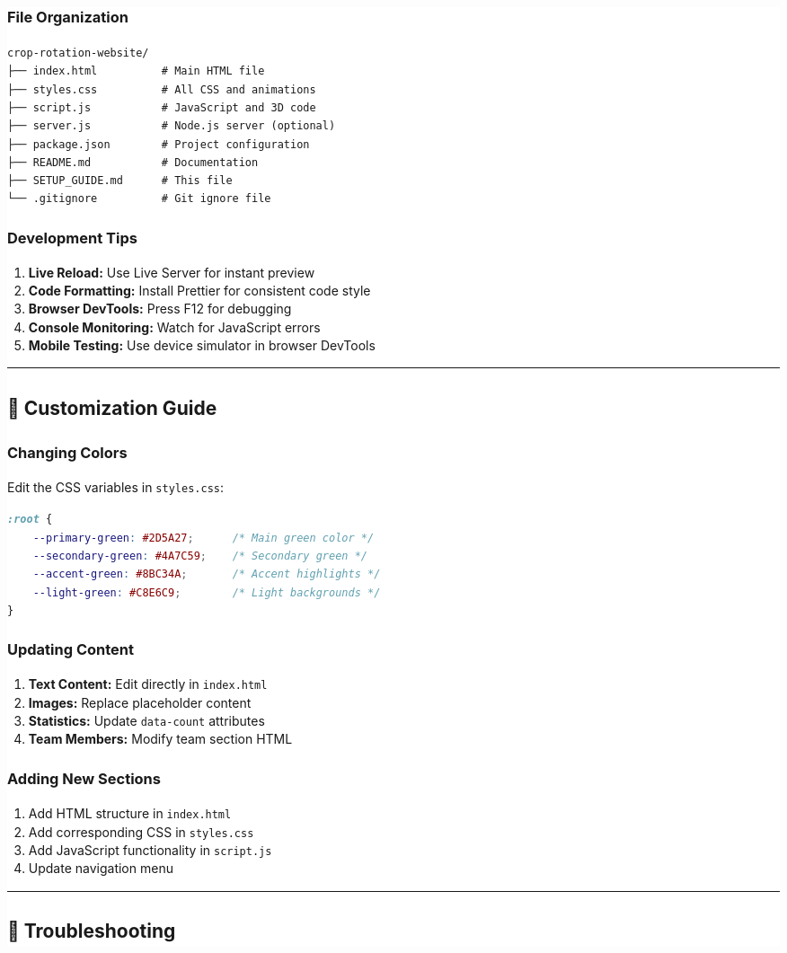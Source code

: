 ### File Organization
```
crop-rotation-website/
├── index.html          # Main HTML file
├── styles.css          # All CSS and animations
├── script.js           # JavaScript and 3D code
├── server.js           # Node.js server (optional)
├── package.json        # Project configuration
├── README.md           # Documentation
├── SETUP_GUIDE.md      # This file
└── .gitignore          # Git ignore file
```

### Development Tips
1. **Live Reload:** Use Live Server for instant preview
2. **Code Formatting:** Install Prettier for consistent code style
3. **Browser DevTools:** Press F12 for debugging
4. **Console Monitoring:** Watch for JavaScript errors
5. **Mobile Testing:** Use device simulator in browser DevTools

---

## 🎨 Customization Guide

### Changing Colors
Edit the CSS variables in `styles.css`:
```css
:root {
    --primary-green: #2D5A27;      /* Main green color */
    --secondary-green: #4A7C59;    /* Secondary green */
    --accent-green: #8BC34A;       /* Accent highlights */
    --light-green: #C8E6C9;        /* Light backgrounds */
}
```

### Updating Content
1. **Text Content:** Edit directly in `index.html`
2. **Images:** Replace placeholder content
3. **Statistics:** Update `data-count` attributes
4. **Team Members:** Modify team section HTML

### Adding New Sections
1. Add HTML structure in `index.html`
2. Add corresponding CSS in `styles.css`
3. Add JavaScript functionality in `script.js`
4. Update navigation menu

---

## 🐛 Troubleshooting
